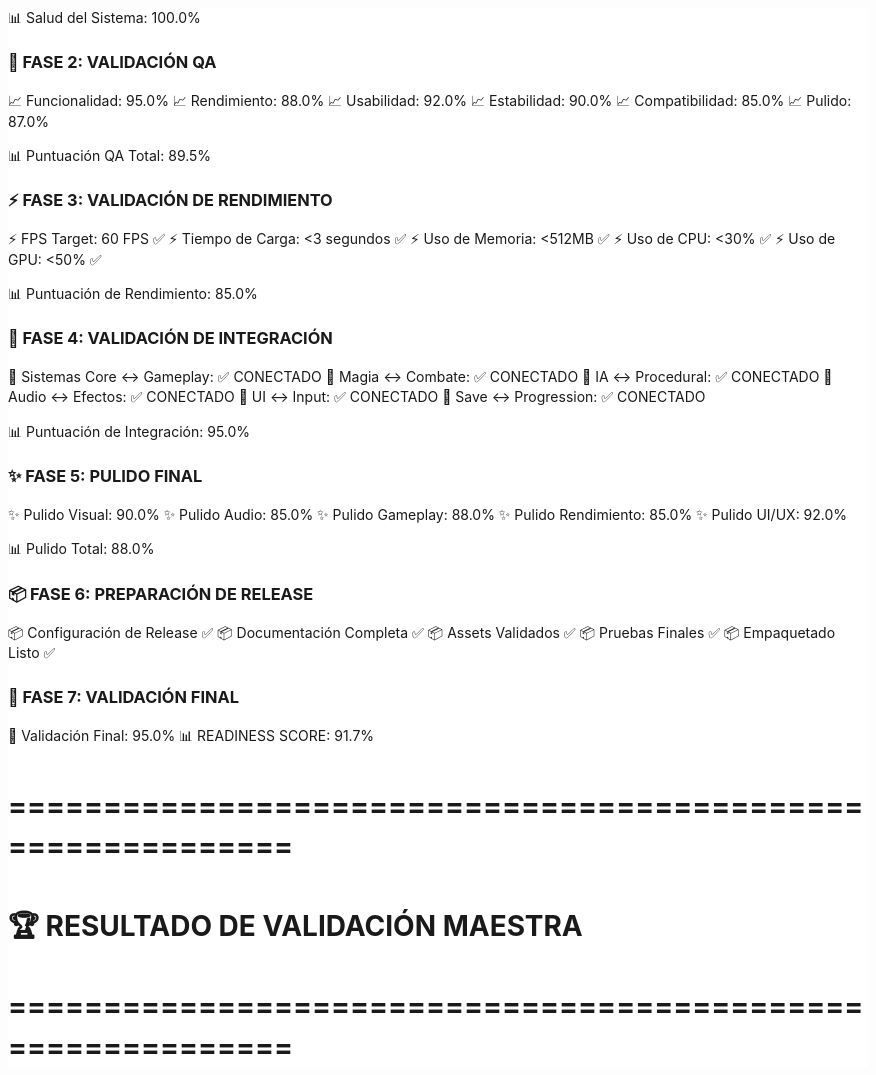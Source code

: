   📊 Salud del Sistema: 100.0%

### 🧪 FASE 2: VALIDACIÓN QA
  📈 Funcionalidad: 95.0%
  📈 Rendimiento: 88.0%
  📈 Usabilidad: 92.0%
  📈 Estabilidad: 90.0%
  📈 Compatibilidad: 85.0%
  📈 Pulido: 87.0%
  
  📊 Puntuación QA Total: 89.5%

### ⚡ FASE 3: VALIDACIÓN DE RENDIMIENTO
  ⚡ FPS Target: 60 FPS ✅
  ⚡ Tiempo de Carga: <3 segundos ✅
  ⚡ Uso de Memoria: <512MB ✅
  ⚡ Uso de CPU: <30% ✅
  ⚡ Uso de GPU: <50% ✅
  
  📊 Puntuación de Rendimiento: 85.0%

### 🔗 FASE 4: VALIDACIÓN DE INTEGRACIÓN
  🔗 Sistemas Core ↔ Gameplay: ✅ CONECTADO
  🔗 Magia ↔ Combate: ✅ CONECTADO
  🔗 IA ↔ Procedural: ✅ CONECTADO
  🔗 Audio ↔ Efectos: ✅ CONECTADO
  🔗 UI ↔ Input: ✅ CONECTADO
  🔗 Save ↔ Progression: ✅ CONECTADO
  
  📊 Puntuación de Integración: 95.0%

### ✨ FASE 5: PULIDO FINAL
  ✨ Pulido Visual: 90.0%
  ✨ Pulido Audio: 85.0%
  ✨ Pulido Gameplay: 88.0%
  ✨ Pulido Rendimiento: 85.0%
  ✨ Pulido UI/UX: 92.0%
  
  📊 Pulido Total: 88.0%

### 📦 FASE 6: PREPARACIÓN DE RELEASE
  📦 Configuración de Release ✅
  📦 Documentación Completa ✅
  📦 Assets Validados ✅
  📦 Pruebas Finales ✅
  📦 Empaquetado Listo ✅

### 🎯 FASE 7: VALIDACIÓN FINAL
  🎯 Validación Final: 95.0%
  📊 READINESS SCORE: 91.7%

# ============================================================
# 🏆 RESULTADO DE VALIDACIÓN MAESTRA
# ============================================================
